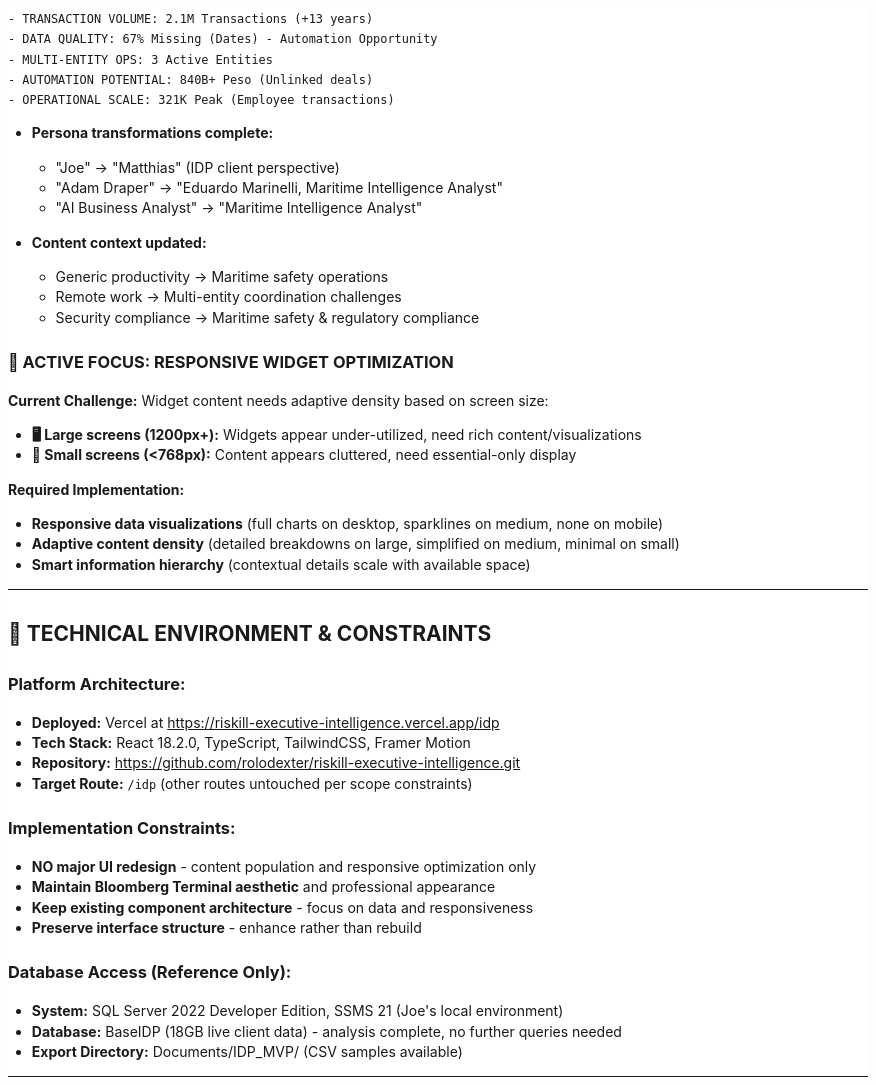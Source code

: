     - TRANSACTION VOLUME: 2.1M Transactions (+13 years)
    - DATA QUALITY: 67% Missing (Dates) - Automation Opportunity
    - MULTI-ENTITY OPS: 3 Active Entities
    - AUTOMATION POTENTIAL: 840B+ Peso (Unlinked deals)
    - OPERATIONAL SCALE: 321K Peak (Employee transactions)
- **Persona transformations complete:**
    
    - "Joe" → "Matthias" (IDP client perspective)
    - "Adam Draper" → "Eduardo Marinelli, Maritime Intelligence Analyst"
    - "AI Business Analyst" → "Maritime Intelligence Analyst"
- **Content context updated:**
    
    - Generic productivity → Maritime safety operations
    - Remote work → Multi-entity coordination challenges
    - Security compliance → Maritime safety & regulatory compliance

### **🎯 ACTIVE FOCUS: RESPONSIVE WIDGET OPTIMIZATION**

**Current Challenge:** Widget content needs adaptive density based on screen size:

- **🖥️ Large screens (1200px+):** Widgets appear under-utilized, need rich content/visualizations
- **📱 Small screens (<768px):** Content appears cluttered, need essential-only display

**Required Implementation:**

- **Responsive data visualizations** (full charts on desktop, sparklines on medium, none on mobile)
- **Adaptive content density** (detailed breakdowns on large, simplified on medium, minimal on small)
- **Smart information hierarchy** (contextual details scale with available space)

---

## **🔧 TECHNICAL ENVIRONMENT & CONSTRAINTS**

### **Platform Architecture:**

- **Deployed:** Vercel at https://riskill-executive-intelligence.vercel.app/idp
- **Tech Stack:** React 18.2.0, TypeScript, TailwindCSS, Framer Motion
- **Repository:** https://github.com/rolodexter/riskill-executive-intelligence.git
- **Target Route:** `/idp` (other routes untouched per scope constraints)

### **Implementation Constraints:**

- **NO major UI redesign** - content population and responsive optimization only
- **Maintain Bloomberg Terminal aesthetic** and professional appearance
- **Keep existing component architecture** - focus on data and responsiveness
- **Preserve interface structure** - enhance rather than rebuild

### **Database Access (Reference Only):**

- **System:** SQL Server 2022 Developer Edition, SSMS 21 (Joe's local environment)
- **Database:** BaseIDP (18GB live client data) - analysis complete, no further queries needed
- **Export Directory:** Documents/IDP_MVP/ (CSV samples available)

---